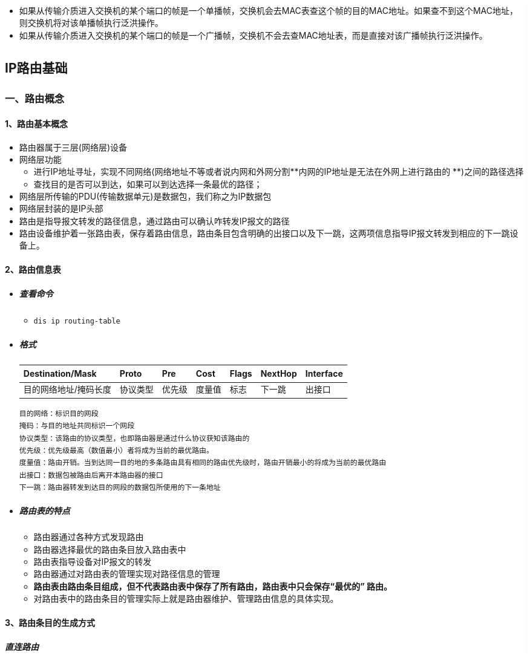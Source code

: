 - 如果从传输介质进入交换机的某个端口的帧是一个单播帧，交换机会去MAC表查这个帧的目的MAC地址。如果查不到这个MAC地址，则交换机将对该单播帧执行泛洪操作。
- 如果从传输介质进入交换机的某个端口的帧是一个广播帧，交换机不会去查MAC地址表，而是直接对该广播帧执行泛洪操作。

## IP路由基础

### 一、路由概念

#### 1、路由基本概念

- 路由器属于三层(网络层)设备
- 网络层功能
  -  进行IP地址寻址，实现不同网络(网络地址不等或者说内网和外网分割**内网的IP地址是无法在外网上进行路由的 **)之间的路径选择 
  -  查找目的是否可以到达，如果可以到达选择一条最优的路径；
- 网络层所传输的PDU(传输数据单元)是数据包，我们称之为IP数据包
- 网络层封装的是IP头部
- 路由是指导报文转发的路径信息，通过路由可以确认咋转发IP报文的路径
- 路由设备维护着一张路由表，保存着路由信息，路由条目包含明确的出接口以及下一跳，这两项信息指导IP报文转发到相应的下一跳设备上。

#### 2、路由信息表

- ##### 查看命令

  - `dis ip routing-table`

- ##### 格式

  | Destination/Mask      | Proto    | Pre    | Cost   | Flags | NextHop | Interface |
  | --------------------- | -------- | ------ | ------ | ----- | ------- | --------- |
  | 目的网络地址/掩码长度 | 协议类型 | 优先级 | 度量值 | 标志  | 下一跳  | 出接口    |

  ```
  目的网络：标识目的网段
  掩码：与目的地址共同标识一个网段
  协议类型：该路由的协议类型，也即路由器是通过什么协议获知该路由的
  优先级：优先级最高（数值最小）者将成为当前的最优路由。
  度量值：路由开销。当到达同一目的地的多条路由具有相同的路由优先级时，路由开销最小的将成为当前的最优路由
  出接口：数据包被路由后离开本路由器的接口
  下一跳：路由器转发到达目的网段的数据包所使用的下一条地址
  ```

  

- ##### 路由表的特点

  - 路由器通过各种方式发现路由
  - 路由器选择最优的路由条目放入路由表中
  - 路由表指导设备对IP报文的转发
  - 路由器通过对路由表的管理实现对路径信息的管理
  - **路由表由路由条目组成，但不代表路由表中保存了所有路由，路由表中只会保存“最优的” 路由。**
  - 对路由表中的路由条目的管理实际上就是路由器维护、管理路由信息的具体实现。

#### 3、路由条目的生成方式

##### 直连路由 

